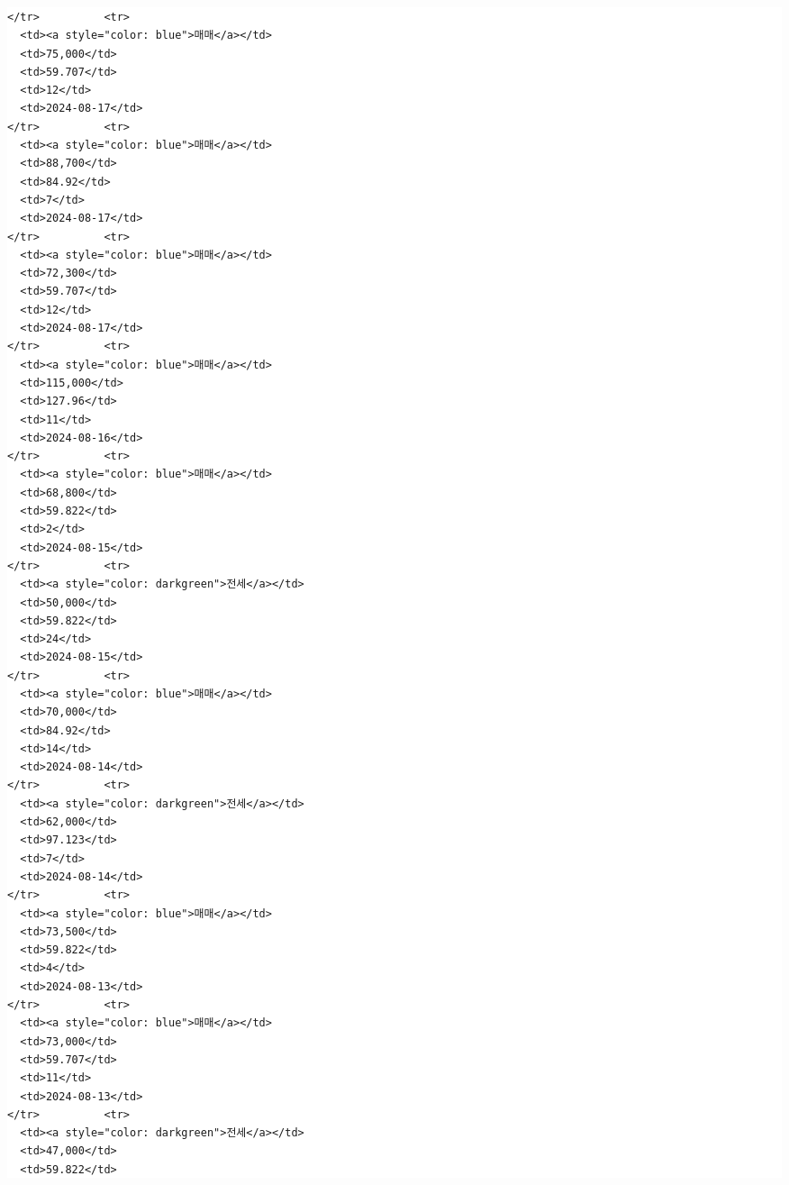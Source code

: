     </tr>          <tr>
      <td><a style="color: blue">매매</a></td>
      <td>75,000</td>
      <td>59.707</td>
      <td>12</td>
      <td>2024-08-17</td>
    </tr>          <tr>
      <td><a style="color: blue">매매</a></td>
      <td>88,700</td>
      <td>84.92</td>
      <td>7</td>
      <td>2024-08-17</td>
    </tr>          <tr>
      <td><a style="color: blue">매매</a></td>
      <td>72,300</td>
      <td>59.707</td>
      <td>12</td>
      <td>2024-08-17</td>
    </tr>          <tr>
      <td><a style="color: blue">매매</a></td>
      <td>115,000</td>
      <td>127.96</td>
      <td>11</td>
      <td>2024-08-16</td>
    </tr>          <tr>
      <td><a style="color: blue">매매</a></td>
      <td>68,800</td>
      <td>59.822</td>
      <td>2</td>
      <td>2024-08-15</td>
    </tr>          <tr>
      <td><a style="color: darkgreen">전세</a></td>
      <td>50,000</td>
      <td>59.822</td>
      <td>24</td>
      <td>2024-08-15</td>
    </tr>          <tr>
      <td><a style="color: blue">매매</a></td>
      <td>70,000</td>
      <td>84.92</td>
      <td>14</td>
      <td>2024-08-14</td>
    </tr>          <tr>
      <td><a style="color: darkgreen">전세</a></td>
      <td>62,000</td>
      <td>97.123</td>
      <td>7</td>
      <td>2024-08-14</td>
    </tr>          <tr>
      <td><a style="color: blue">매매</a></td>
      <td>73,500</td>
      <td>59.822</td>
      <td>4</td>
      <td>2024-08-13</td>
    </tr>          <tr>
      <td><a style="color: blue">매매</a></td>
      <td>73,000</td>
      <td>59.707</td>
      <td>11</td>
      <td>2024-08-13</td>
    </tr>          <tr>
      <td><a style="color: darkgreen">전세</a></td>
      <td>47,000</td>
      <td>59.822</td>